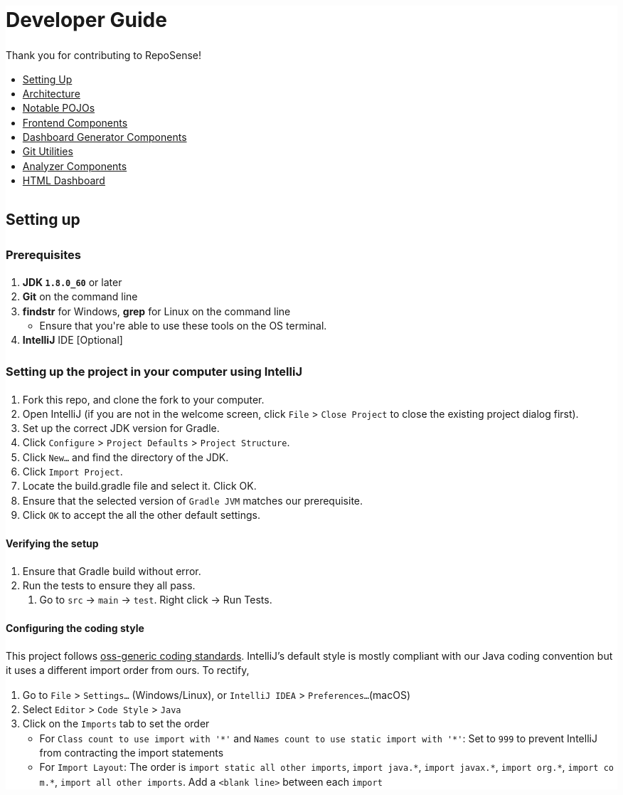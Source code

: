 # Developer Guide
Thank you for contributing to RepoSense!
- [Setting Up](#setting-up)
- [Architecture](#architecture)
- [Notable POJOs](#notable-pojos)
- [Frontend Components](#frontend-components)
- [Dashboard Generator Components](#dashboard-generator-components)
- [Git Utilities](#git-utilities)
- [Analyzer Components](#analyzer-components)
- [HTML Dashboard](#html-dashboard)

## Setting up

### Prerequisites

1. **JDK `1.8.0_60`**  or later
2. **Git** on the command line 
3. **findstr** for Windows, **grep** for Linux on the command line
   * Ensure that you're able to use these tools on the OS terminal.
4. **IntelliJ** IDE [Optional]

### Setting up the project in your computer using IntelliJ
1. Fork this repo, and clone the fork to your computer.
2. Open IntelliJ (if you are not in the welcome screen, click `File` > `Close Project` to close the existing project dialog first).
3. Set up the correct JDK version for Gradle.
4. Click `Configure` > `Project Defaults` > `Project Structure`.
5. Click `New…​` and find the directory of the JDK.
6. Click `Import Project`.
7. Locate the build.gradle file and select it. Click OK.
8. Ensure that the selected version of `Gradle JVM` matches our prerequisite.
9. Click `OK` to accept the all the other default settings.

#### Verifying the setup
1. Ensure that Gradle build without error.
2. Run the tests to ensure they all pass.
   1. Go to `src` -> `main` -> `test`. Right click -> Run Tests.

#### Configuring the coding style
This project follows [oss-generic coding standards](https://oss-generic.github.io/process/docs/CodingStandards.html). IntelliJ’s default style is mostly compliant with our Java coding convention but it uses a different import order from ours. To rectify,

1. Go to `File` > `Settings…`​ (Windows/Linux), or `IntelliJ IDEA` > `Preferences…`​ (macOS)
2. Select `Editor` > `Code Style` > `Java`
3. Click on the `Imports` tab to set the order
   * For `Class count to use import with '*'` and `Names count to use static import with '*'`: Set to `999` to prevent IntelliJ from contracting the import statements
   * For `Import Layout`: The order is `import static all other imports`, `import java.*`, `import javax.*`, `import org.*`, `import com.*`, `import all other imports`. Add a ``<blank line>`` between each `import`
